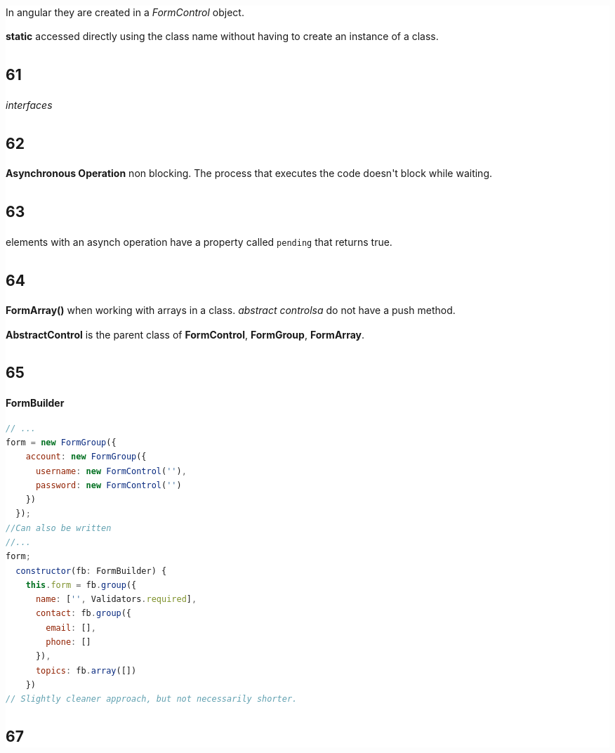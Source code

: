 In angular they are created in a _FormControl_ object.

**static** accessed directly using the class name without having to create an instance of a class.

## 61

_interfaces_ 

## 62

**Asynchronous Operation** non blocking. The process that executes the code doesn't block while waiting.

## 63

elements with an asynch operation have a property called `pending` that returns true.

## 64

**FormArray()** when working with arrays in a class.
_abstract controlsa_ do not have a push method.

**AbstractControl** is the parent class of **FormControl**, **FormGroup**, **FormArray**.

## 65 

**FormBuilder** 
```javascript
// ...
form = new FormGroup({
    account: new FormGroup({
      username: new FormControl(''),
      password: new FormControl('')
    })
  });
//Can also be written
//...
form;
  constructor(fb: FormBuilder) {
    this.form = fb.group({
      name: ['', Validators.required],
      contact: fb.group({
        email: [],
        phone: []
      }),
      topics: fb.array([])
    })
// Slightly cleaner approach, but not necessarily shorter.
```

## 67
